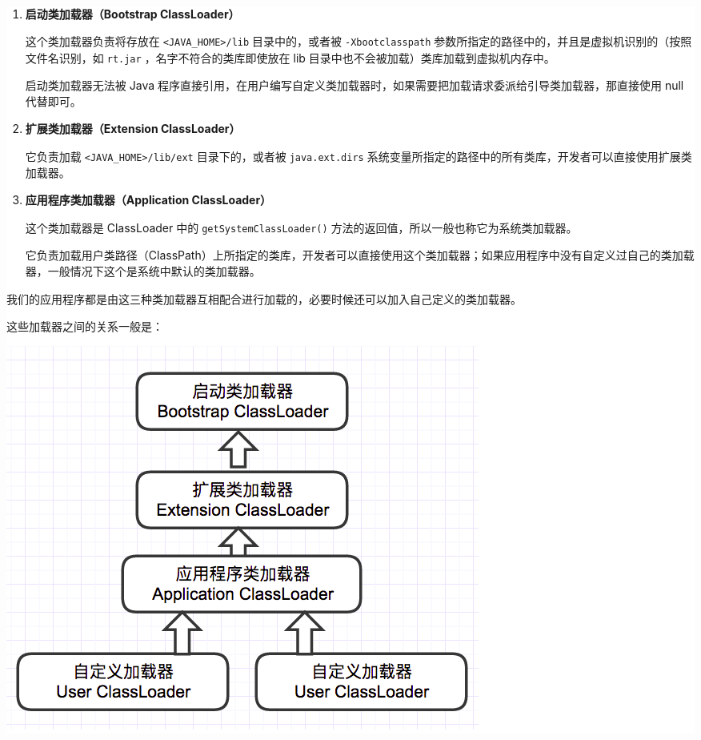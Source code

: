 1. **启动类加载器（Bootstrap ClassLoader）**

    这个类加载器负责将存放在 `<JAVA_HOME>/lib` 目录中的，或者被 `-Xbootclasspath` 参数所指定的路径中的，并且是虚拟机识别的（按照文件名识别，如 `rt.jar` ，名字不符合的类库即使放在 lib 目录中也不会被加载）类库加载到虚拟机内存中。

    启动类加载器无法被 Java 程序直接引用，在用户编写自定义类加载器时，如果需要把加载请求委派给引导类加载器，那直接使用 null 代替即可。

2. **扩展类加载器（Extension ClassLoader）**

    它负责加载 `<JAVA_HOME>/lib/ext` 目录下的，或者被 `java.ext.dirs` 系统变量所指定的路径中的所有类库，开发者可以直接使用扩展类加载器。

3. **应用程序类加载器（Application ClassLoader）**

    这个类加载器是 ClassLoader 中的 `getSystemClassLoader()` 方法的返回值，所以一般也称它为系统类加载器。

    它负责加载用户类路径（ClassPath）上所指定的类库，开发者可以直接使用这个类加载器；如果应用程序中没有自定义过自己的类加载器，一般情况下这个是系统中默认的类加载器。

我们的应用程序都是由这三种类加载器互相配合进行加载的，必要时候还可以加入自己定义的类加载器。

这些加载器之间的关系一般是：

![](../../img/类加载器.png)
